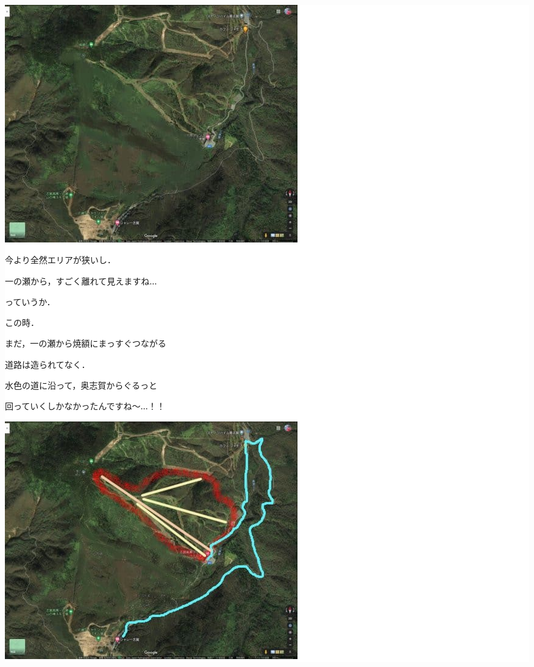 ![1d42a289c3afaac01d134cd8fa4b6b04.jpg](images/1d42a289c3afaac01d134cd8fa4b6b04.jpg)




今より全然エリアが狭いし．


一の瀬から，すごく離れて見えますね…





っていうか．


この時．


まだ，一の瀬から焼額にまっすぐつながる


道路は造られてなく．


水色の道に沿って，奥志賀からぐるっと


回っていくしかなかったんですね～…！！




![efe25cd5a9bc5ad76f23fb829f8914dd.jpg](images/efe25cd5a9bc5ad76f23fb829f8914dd.jpg)